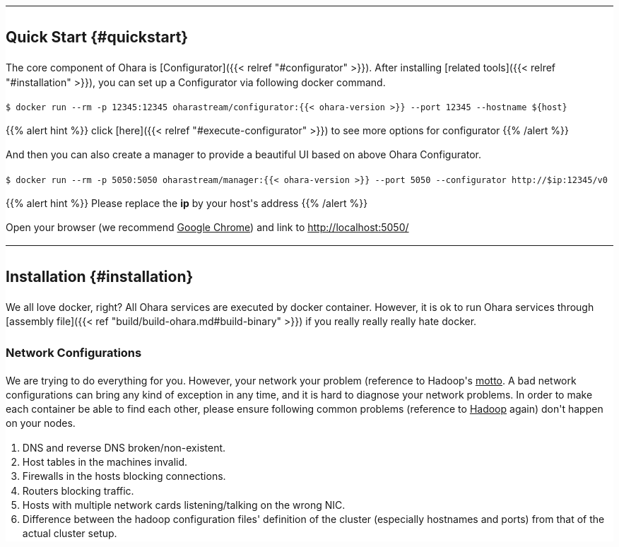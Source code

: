 ------------------------------------------------------------------------

## Quick Start {#quickstart}

The core component of Ohara is [Configurator]({{< relref "#configurator" >}}). After installing 
[related tools]({{< relref "#installation" >}}), you can set up a Configurator via following docker command.

```console
$ docker run --rm -p 12345:12345 oharastream/configurator:{{< ohara-version >}} --port 12345 --hostname ${host}
```

{{% alert hint %}}
click [here]({{< relref "#execute-configurator" >}}) to see more options for configurator
{{% /alert %}}

And then you can also create a manager to provide a beautiful UI based on above Ohara Configurator.

```console
$ docker run --rm -p 5050:5050 oharastream/manager:{{< ohara-version >}} --port 5050 --configurator http://$ip:12345/v0
```

{{% alert hint %}}
Please replace the **ip** by your host's address
{{% /alert %}}


Open your browser (we recommend [Google Chrome](https://www.google.com/intl/zh-TW/chrome/)) 
and link to [http://localhost:5050/](http://localhost:5050/)

------------------------------------------------------------------------

## Installation {#installation}

We all love docker, right? All Ohara services are executed by docker
container. However, it is ok to run Ohara services through
[assembly file]({{< ref "build/build-ohara.md#build-binary" >}}) if you
really really really hate docker.

### Network Configurations

We are trying to do everything for you. However, your network your
problem (reference to Hadoop's
[motto](https://cwiki.apache.org/confluence/display/HADOOP2/YourNetworkYourProblem).
A bad network configurations can bring any kind of exception in any
time, and it is hard to diagnose your network problems. In order to make
each container be able to find each other, please ensure following
common problems (reference to
[Hadoop](https://cwiki.apache.org/confluence/display/HADOOP2/YourNetworkYourProblem)
again) don't happen on your nodes.

1. DNS and reverse DNS broken/non-existent.
2. Host tables in the machines invalid.
3. Firewalls in the hosts blocking connections.
4. Routers blocking traffic.
5. Hosts with multiple network cards listening/talking on the wrong NIC.
6. Difference between the hadoop configuration files' definition of the
   cluster (especially hostnames and ports) from that of the actual
   cluster setup.
